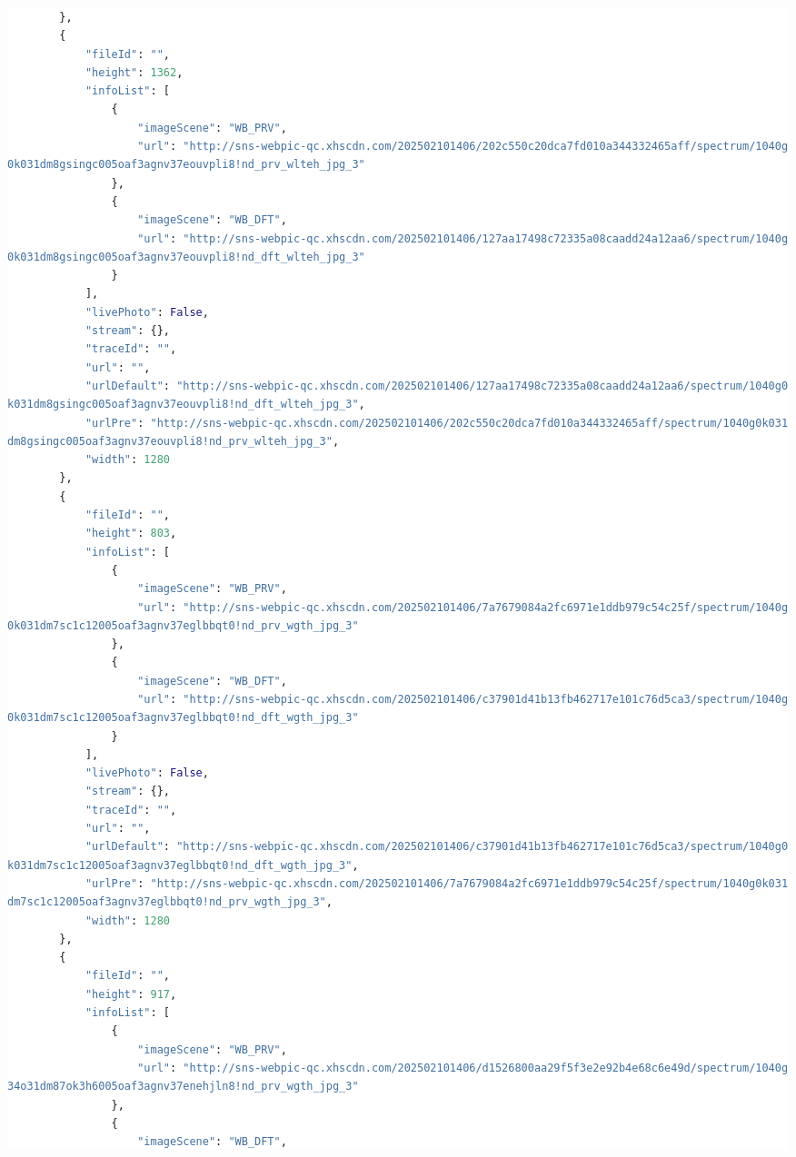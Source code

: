```python
        },
        {
            "fileId": "",
            "height": 1362,
            "infoList": [
                {
                    "imageScene": "WB_PRV",
                    "url": "http://sns-webpic-qc.xhscdn.com/202502101406/202c550c20dca7fd010a344332465aff/spectrum/1040g0k031dm8gsingc005oaf3agnv37eouvpli8!nd_prv_wlteh_jpg_3"
                },
                {
                    "imageScene": "WB_DFT",
                    "url": "http://sns-webpic-qc.xhscdn.com/202502101406/127aa17498c72335a08caadd24a12aa6/spectrum/1040g0k031dm8gsingc005oaf3agnv37eouvpli8!nd_dft_wlteh_jpg_3"
                }
            ],
            "livePhoto": False,
            "stream": {},
            "traceId": "",
            "url": "",
            "urlDefault": "http://sns-webpic-qc.xhscdn.com/202502101406/127aa17498c72335a08caadd24a12aa6/spectrum/1040g0k031dm8gsingc005oaf3agnv37eouvpli8!nd_dft_wlteh_jpg_3",
            "urlPre": "http://sns-webpic-qc.xhscdn.com/202502101406/202c550c20dca7fd010a344332465aff/spectrum/1040g0k031dm8gsingc005oaf3agnv37eouvpli8!nd_prv_wlteh_jpg_3",
            "width": 1280
        },
        {
            "fileId": "",
            "height": 803,
            "infoList": [
                {
                    "imageScene": "WB_PRV",
                    "url": "http://sns-webpic-qc.xhscdn.com/202502101406/7a7679084a2fc6971e1ddb979c54c25f/spectrum/1040g0k031dm7sc1c12005oaf3agnv37eglbbqt0!nd_prv_wgth_jpg_3"
                },
                {
                    "imageScene": "WB_DFT",
                    "url": "http://sns-webpic-qc.xhscdn.com/202502101406/c37901d41b13fb462717e101c76d5ca3/spectrum/1040g0k031dm7sc1c12005oaf3agnv37eglbbqt0!nd_dft_wgth_jpg_3"
                }
            ],
            "livePhoto": False,
            "stream": {},
            "traceId": "",
            "url": "",
            "urlDefault": "http://sns-webpic-qc.xhscdn.com/202502101406/c37901d41b13fb462717e101c76d5ca3/spectrum/1040g0k031dm7sc1c12005oaf3agnv37eglbbqt0!nd_dft_wgth_jpg_3",
            "urlPre": "http://sns-webpic-qc.xhscdn.com/202502101406/7a7679084a2fc6971e1ddb979c54c25f/spectrum/1040g0k031dm7sc1c12005oaf3agnv37eglbbqt0!nd_prv_wgth_jpg_3",
            "width": 1280
        },
        {
            "fileId": "",
            "height": 917,
            "infoList": [
                {
                    "imageScene": "WB_PRV",
                    "url": "http://sns-webpic-qc.xhscdn.com/202502101406/d1526800aa29f5f3e2e92b4e68c6e49d/spectrum/1040g34o31dm87ok3h6005oaf3agnv37enehjln8!nd_prv_wgth_jpg_3"
                },
                {
                    "imageScene": "WB_DFT",
```